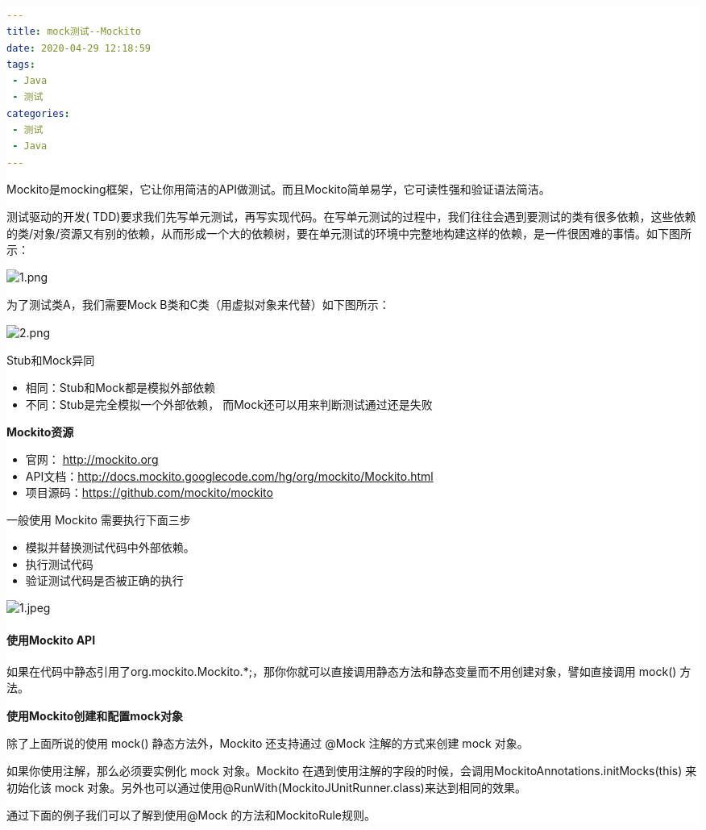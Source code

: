 ```yaml
---
title: mock测试--Mockito
date: 2020-04-29 12:18:59
tags:
 - Java
 - 测试
categories:
 - 测试
 - Java
---
```


Mockito是mocking框架，它让你用简洁的API做测试。而且Mockito简单易学，它可读性强和验证语法简洁。



测试驱动的开发( TDD)要求我们先写单元测试，再写实现代码。在写单元测试的过程中，我们往往会遇到要测试的类有很多依赖，这些依赖的类/对象/资源又有别的依赖，从而形成一个大的依赖树，要在单元测试的环境中完整地构建这样的依赖，是一件很困难的事情。如下图所示： 

![1.png](https://i.loli.net/2019/06/09/5cfc7e079f71614622.png)

为了测试类A，我们需要Mock B类和C类（用虚拟对象来代替）如下图所示：

![2.png](https://i.loli.net/2019/06/09/5cfc7e07a29f296220.png)

Stub和Mock异同

- 相同：Stub和Mock都是模拟外部依赖
- 不同：Stub是完全模拟一个外部依赖， 而Mock还可以用来判断测试通过还是失败 

**Mockito资源**

- 官网： <http://mockito.org>
- API文档：<http://docs.mockito.googlecode.com/hg/org/mockito/Mockito.html>
- 项目源码：<https://github.com/mockito/mockito> 

一般使用 Mockito 需要执行下面三步

- 模拟并替换测试代码中外部依赖。
- 执行测试代码
- 验证测试代码是否被正确的执行

![1.jpeg](https://i.loli.net/2019/06/10/5cfdb4b0c067d37451.jpeg)

#### 使用Mockito API

如果在代码中静态引用了org.mockito.Mockito.*;，那你你就可以直接调用静态方法和静态变量而不用创建对象，譬如直接调用 mock() 方法。

**使用Mockito创建和配置mock对象**

除了上面所说的使用 mock() 静态方法外，Mockito 还支持通过 @Mock 注解的方式来创建 mock 对象。

如果你使用注解，那么必须要实例化 mock 对象。Mockito 在遇到使用注解的字段的时候，会调用MockitoAnnotations.initMocks(this) 来初始化该 mock 对象。另外也可以通过使用@RunWith(MockitoJUnitRunner.class)来达到相同的效果。

通过下面的例子我们可以了解到使用@Mock 的方法和MockitoRule规则。
